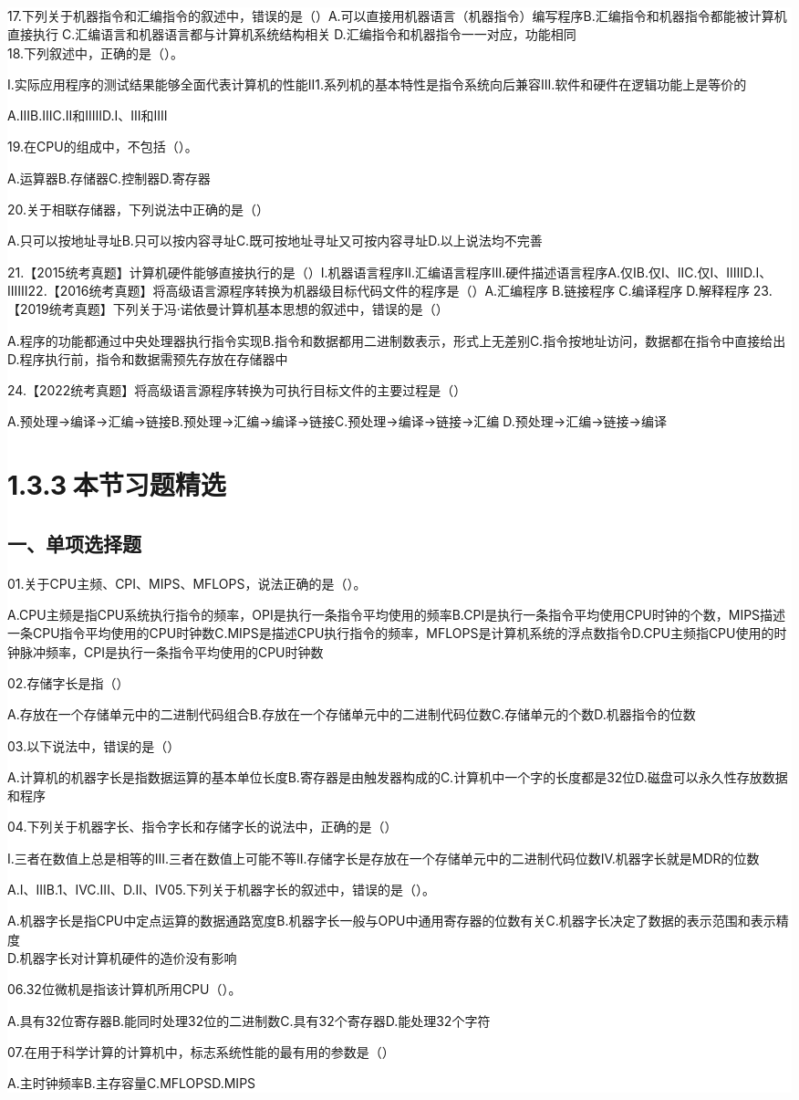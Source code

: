17.下列关于机器指令和汇编指令的叙述中，错误的是（）A.可以直接用机器语言（机器指令）编写程序B.汇编指令和机器指令都能被计算机直接执行 C.汇编语言和机器语言都与计算机系统结构相关 D.汇编指令和机器指令一一对应，功能相同  
18.下列叙述中，正确的是（）。  

I.实际应用程序的测试结果能够全面代表计算机的性能II1.系列机的基本特性是指令系统向后兼容III.软件和硬件在逻辑功能上是等价的  

A.ⅡIB.IIIC.Ⅱ和IⅢID.I、ⅡI和ⅢI  

19.在CPU的组成中，不包括（）。  

A.运算器B.存储器C.控制器D.寄存器  

20.关于相联存储器，下列说法中正确的是（）  

A.只可以按地址寻址B.只可以按内容寻址C.既可按地址寻址又可按内容寻址D.以上说法均不完善  

21.【2015统考真题】计算机硬件能够直接执行的是（）I.机器语言程序II.汇编语言程序III.硬件描述语言程序A.仅IB.仅I、ⅡC.仅I、IⅢID.I、IIⅢI22.【2016统考真题】将高级语言源程序转换为机器级目标代码文件的程序是（）A.汇编程序 B.链接程序 C.编译程序 D.解释程序 23.【2019统考真题】下列关于冯·诺依曼计算机基本思想的叙述中，错误的是（）  

A.程序的功能都通过中央处理器执行指令实现B.指令和数据都用二进制数表示，形式上无差别C.指令按地址访问，数据都在指令中直接给出D.程序执行前，指令和数据需预先存放在存储器中  

24.【2022统考真题】将高级语言源程序转换为可执行目标文件的主要过程是（）  

A.预处理→编译→汇编→链接B.预处理→汇编→编译→链接C.预处理→编译→链接→汇编 D.预处理→汇编→链接→编译  




# 1.3.3 本节习题精选  

## 一、单项选择题  

01.关于CPU主频、CPI、MIPS、MFLOPS，说法正确的是（）。  

A.CPU主频是指CPU系统执行指令的频率，OPI是执行一条指令平均使用的频率B.CPI是执行一条指令平均使用CPU时钟的个数，MIPS描述一条CPU指令平均使用的CPU时钟数C.MIPS是描述CPU执行指令的频率，MFLOPS是计算机系统的浮点数指令D.CPU主频指CPU使用的时钟脉冲频率，CPI是执行一条指令平均使用的CPU时钟数  

02.存储字长是指（）  

A.存放在一个存储单元中的二进制代码组合B.存放在一个存储单元中的二进制代码位数C.存储单元的个数D.机器指令的位数  

03.以下说法中，错误的是（）  

A.计算机的机器字长是指数据运算的基本单位长度B.寄存器是由触发器构成的C.计算机中一个字的长度都是32位D.磁盘可以永久性存放数据和程序  

04.下列关于机器字长、指令字长和存储字长的说法中，正确的是（）  

I.三者在数值上总是相等的ⅡI.三者在数值上可能不等II.存储字长是存放在一个存储单元中的二进制代码位数IV.机器字长就是MDR的位数  

A.I、ⅢB.1、IVC.ⅡI、D.II、IV05.下列关于机器字长的叙述中，错误的是（）。  

A.机器字长是指CPU中定点运算的数据通路宽度B.机器字长一般与OPU中通用寄存器的位数有关C.机器字长决定了数据的表示范围和表示精度  
D.机器字长对计算机硬件的造价没有影响  

06.32位微机是指该计算机所用CPU（）。  

A.具有32位寄存器B.能同时处理32位的二进制数C.具有32个寄存器D.能处理32个字符  

07.在用于科学计算的计算机中，标志系统性能的最有用的参数是（）  

A.主时钟频率B.主存容量C.MFLOPSD.MIPS  
